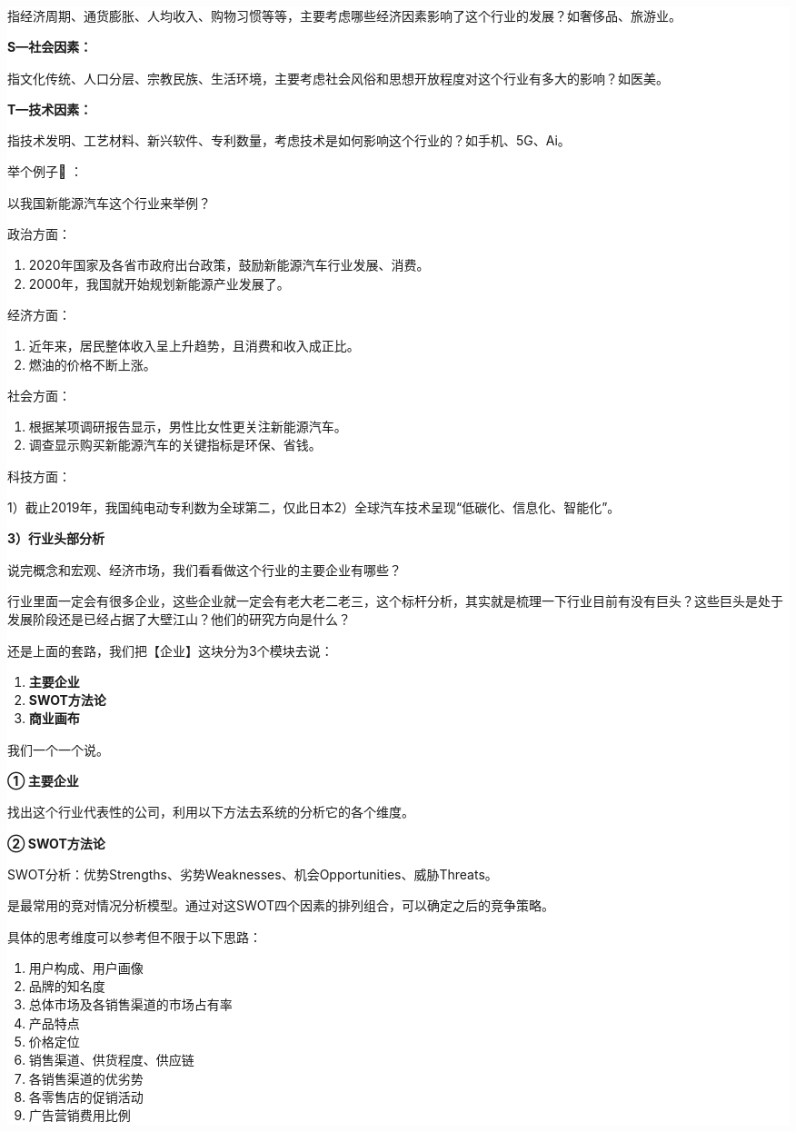 指经济周期、通货膨胀、人均收入、购物习惯等等，主要考虑哪些经济因素影响了这个行业的发展？如奢侈品、旅游业。

**S—社会因素：**

指文化传统、人口分层、宗教民族、生活环境，主要考虑社会风俗和思想开放程度对这个行业有多大的影响？如医美。

**T—技术因素：**

指技术发明、工艺材料、新兴软件、专利数量，考虑技术是如何影响这个行业的？如手机、5G、Ai。

举个例子🌰 ：

以我国新能源汽车这个行业来举例？

政治方面：

1.  2020年国家及各省市政府出台政策，鼓励新能源汽车行业发展、消费。
2.  2000年，我国就开始规划新能源产业发展了。

经济方面：

1.  近年来，居民整体收入呈上升趋势，且消费和收入成正比。
2.  燃油的价格不断上涨。

社会方面：

1.  根据某项调研报告显示，男性比女性更关注新能源汽车。
2.  调查显示购买新能源汽车的关键指标是环保、省钱。

科技方面：

1）截止2019年，我国纯电动专利数为全球第二，仅此日本2）全球汽车技术呈现“低碳化、信息化、智能化”。

**3）行业头部分析**

说完概念和宏观、经济市场，我们看看做这个行业的主要企业有哪些？

行业里面一定会有很多企业，这些企业就一定会有老大老二老三，这个标杆分析，其实就是梳理一下行业目前有没有巨头？这些巨头是处于发展阶段还是已经占据了大壁江山？他们的研究方向是什么？

还是上面的套路，我们把【企业】这块分为3个模块去说：

1.  **主要企业**
2.  **SWOT方法论**
3.  **商业画布**

我们一个一个说。

**① 主要企业**

找出这个行业代表性的公司，利用以下方法去系统的分析它的各个维度。

**② SWOT方法论**

SWOT分析：优势Strengths、劣势Weaknesses、机会Opportunities、威胁Threats。

是最常用的竞对情况分析模型。通过对这SWOT四个因素的排列组合，可以确定之后的竞争策略。

具体的思考维度可以参考但不限于以下思路：

1.  用户构成、用户画像
2.  品牌的知名度
3.  总体市场及各销售渠道的市场占有率
4.  产品特点
5.  价格定位
6.  销售渠道、供货程度、供应链
7.  各销售渠道的优劣势
8.  各零售店的促销活动
9.  广告营销费用比例
